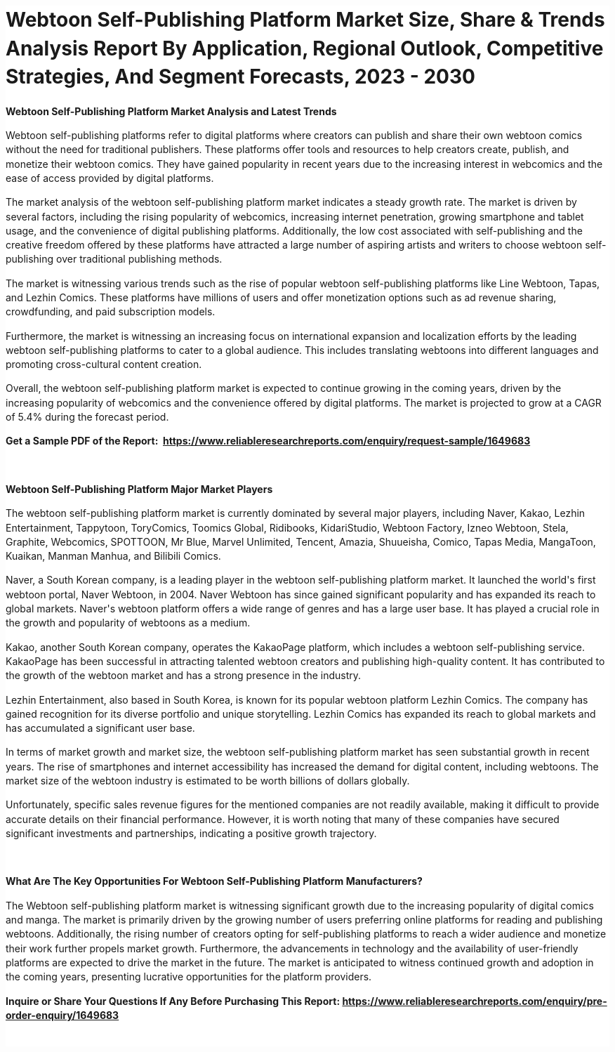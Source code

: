 <p><h1>Webtoon Self-Publishing Platform Market Size, Share & Trends Analysis Report By Application, Regional Outlook, Competitive Strategies, And Segment Forecasts, 2023 - 2030</h1></p><p><strong>Webtoon Self-Publishing Platform Market Analysis and Latest Trends</strong></p>
<p><p>Webtoon self-publishing platforms refer to digital platforms where creators can publish and share their own webtoon comics without the need for traditional publishers. These platforms offer tools and resources to help creators create, publish, and monetize their webtoon comics. They have gained popularity in recent years due to the increasing interest in webcomics and the ease of access provided by digital platforms.</p><p>The market analysis of the webtoon self-publishing platform market indicates a steady growth rate. The market is driven by several factors, including the rising popularity of webcomics, increasing internet penetration, growing smartphone and tablet usage, and the convenience of digital publishing platforms. Additionally, the low cost associated with self-publishing and the creative freedom offered by these platforms have attracted a large number of aspiring artists and writers to choose webtoon self-publishing over traditional publishing methods.</p><p>The market is witnessing various trends such as the rise of popular webtoon self-publishing platforms like Line Webtoon, Tapas, and Lezhin Comics. These platforms have millions of users and offer monetization options such as ad revenue sharing, crowdfunding, and paid subscription models.</p><p>Furthermore, the market is witnessing an increasing focus on international expansion and localization efforts by the leading webtoon self-publishing platforms to cater to a global audience. This includes translating webtoons into different languages and promoting cross-cultural content creation.</p><p>Overall, the webtoon self-publishing platform market is expected to continue growing in the coming years, driven by the increasing popularity of webcomics and the convenience offered by digital platforms. The market is projected to grow at a CAGR of 5.4% during the forecast period.</p></p>
<p><strong>Get a Sample PDF of the Report:&nbsp; <a href="https://www.reliableresearchreports.com/enquiry/request-sample/1649683">https://www.reliableresearchreports.com/enquiry/request-sample/1649683</a></strong></p>
<p>&nbsp;</p>
<p><strong>Webtoon Self-Publishing Platform Major Market Players</strong></p>
<p><p>The webtoon self-publishing platform market is currently dominated by several major players, including Naver, Kakao, Lezhin Entertainment, Tappytoon, ToryComics, Toomics Global, Ridibooks, KidariStudio, Webtoon Factory, Izneo Webtoon, Stela, Graphite, Webcomics, SPOTTOON, Mr Blue, Marvel Unlimited, Tencent, Amazia, Shuueisha, Comico, Tapas Media, MangaToon, Kuaikan, Manman Manhua, and Bilibili Comics.</p><p>Naver, a South Korean company, is a leading player in the webtoon self-publishing platform market. It launched the world's first webtoon portal, Naver Webtoon, in 2004. Naver Webtoon has since gained significant popularity and has expanded its reach to global markets. Naver's webtoon platform offers a wide range of genres and has a large user base. It has played a crucial role in the growth and popularity of webtoons as a medium.</p><p>Kakao, another South Korean company, operates the KakaoPage platform, which includes a webtoon self-publishing service. KakaoPage has been successful in attracting talented webtoon creators and publishing high-quality content. It has contributed to the growth of the webtoon market and has a strong presence in the industry.</p><p>Lezhin Entertainment, also based in South Korea, is known for its popular webtoon platform Lezhin Comics. The company has gained recognition for its diverse portfolio and unique storytelling. Lezhin Comics has expanded its reach to global markets and has accumulated a significant user base.</p><p>In terms of market growth and market size, the webtoon self-publishing platform market has seen substantial growth in recent years. The rise of smartphones and internet accessibility has increased the demand for digital content, including webtoons. The market size of the webtoon industry is estimated to be worth billions of dollars globally.</p><p>Unfortunately, specific sales revenue figures for the mentioned companies are not readily available, making it difficult to provide accurate details on their financial performance. However, it is worth noting that many of these companies have secured significant investments and partnerships, indicating a positive growth trajectory.</p></p>
<p>&nbsp;</p>
<p><strong>What Are The Key Opportunities For Webtoon Self-Publishing Platform Manufacturers?</strong></p>
<p><p>The Webtoon self-publishing platform market is witnessing significant growth due to the increasing popularity of digital comics and manga. The market is primarily driven by the growing number of users preferring online platforms for reading and publishing webtoons. Additionally, the rising number of creators opting for self-publishing platforms to reach a wider audience and monetize their work further propels market growth. Furthermore, the advancements in technology and the availability of user-friendly platforms are expected to drive the market in the future. The market is anticipated to witness continued growth and adoption in the coming years, presenting lucrative opportunities for the platform providers.</p></p>
<p><strong>Inquire or Share Your Questions If Any Before Purchasing This Report: <a href="https://www.reliableresearchreports.com/enquiry/pre-order-enquiry/1649683">https://www.reliableresearchreports.com/enquiry/pre-order-enquiry/1649683</a></strong></p>
<p>&nbsp;</p>